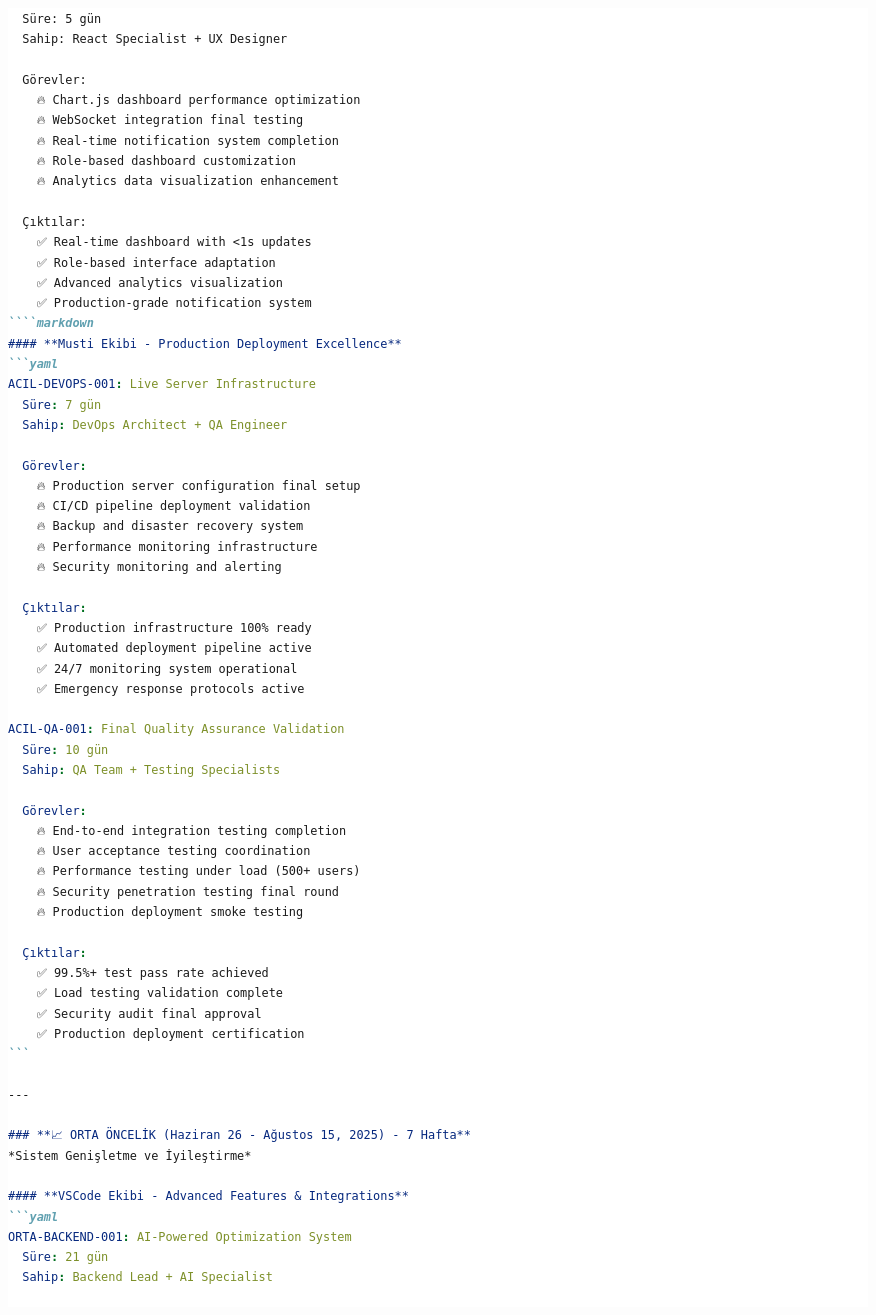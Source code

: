 ````markdown
  Süre: 5 gün
  Sahip: React Specialist + UX Designer
  
  Görevler:
    🔥 Chart.js dashboard performance optimization
    🔥 WebSocket integration final testing
    🔥 Real-time notification system completion
    🔥 Role-based dashboard customization
    🔥 Analytics data visualization enhancement
  
  Çıktılar:
    ✅ Real-time dashboard with <1s updates
    ✅ Role-based interface adaptation
    ✅ Advanced analytics visualization
    ✅ Production-grade notification system
````markdown
#### **Musti Ekibi - Production Deployment Excellence**
```yaml
ACIL-DEVOPS-001: Live Server Infrastructure
  Süre: 7 gün
  Sahip: DevOps Architect + QA Engineer
  
  Görevler:
    🔥 Production server configuration final setup
    🔥 CI/CD pipeline deployment validation
    🔥 Backup and disaster recovery system
    🔥 Performance monitoring infrastructure
    🔥 Security monitoring and alerting
  
  Çıktılar:
    ✅ Production infrastructure 100% ready
    ✅ Automated deployment pipeline active
    ✅ 24/7 monitoring system operational
    ✅ Emergency response protocols active

ACIL-QA-001: Final Quality Assurance Validation
  Süre: 10 gün
  Sahip: QA Team + Testing Specialists
  
  Görevler:
    🔥 End-to-end integration testing completion
    🔥 User acceptance testing coordination
    🔥 Performance testing under load (500+ users)
    🔥 Security penetration testing final round
    🔥 Production deployment smoke testing
  
  Çıktılar:
    ✅ 99.5%+ test pass rate achieved
    ✅ Load testing validation complete
    ✅ Security audit final approval
    ✅ Production deployment certification
```

---

### **📈 ORTA ÖNCELİK (Haziran 26 - Ağustos 15, 2025) - 7 Hafta**
*Sistem Genişletme ve İyileştirme*

#### **VSCode Ekibi - Advanced Features & Integrations**
```yaml
ORTA-BACKEND-001: AI-Powered Optimization System
  Süre: 21 gün
  Sahip: Backend Lead + AI Specialist
  
````